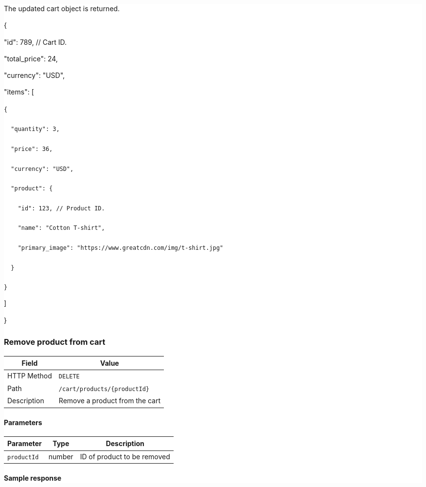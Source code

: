 The updated cart object is returned.

{

  "id": 789, // Cart ID.

  "total_price": 24,

  "currency": "USD",

  "items": [

    {

      "quantity": 3,

      "price": 36,

      "currency": "USD",

      "product": {

        "id": 123, // Product ID.

        "name": "Cotton T-shirt",

        "primary_image": "https://www.greatcdn.com/img/t-shirt.jpg"

      }

    }

  ]

}

### Remove product from cart[​](https://www.greatfrontend.com/questions/system-design/e-commerce-amazon#remove-product-from-cart "Direct link to Remove product from cart")

|Field|Value|
|---|---|
|HTTP Method|`DELETE`|
|Path|`/cart/products/{productId}`|
|Description|Remove a product from the cart|

#### Parameters[​](https://www.greatfrontend.com/questions/system-design/e-commerce-amazon#parameters-4 "Direct link to Parameters")

|Parameter|Type|Description|
|---|---|---|
|`productId`|number|ID of product to be removed|

#### Sample response[​](https://www.greatfrontend.com/questions/system-design/e-commerce-amazon#sample-response-4 "Direct link to Sample response")
